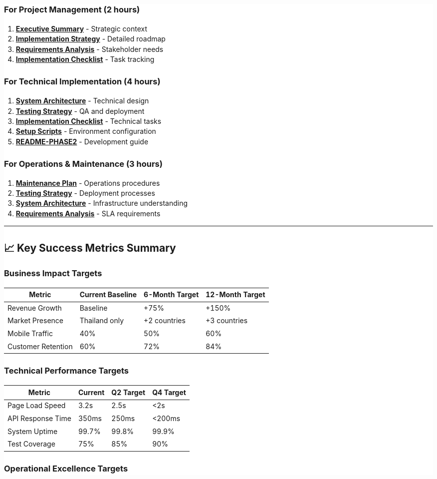 ### For Project Management (2 hours)

1. **[Executive Summary](./executive-summary.md)** - Strategic context
2. **[Implementation Strategy](./phase2-implementation-strategy.md)** - Detailed roadmap
3. **[Requirements Analysis](./stakeholder-requirements-analysis.md)** - Stakeholder needs
4. **[Implementation Checklist](./implementation-checklist.md)** - Task tracking

### For Technical Implementation (4 hours)

1. **[System Architecture](./system-architecture-design.md)** - Technical design
2. **[Testing Strategy](./testing-deployment-strategy.md)** - QA and deployment
3. **[Implementation Checklist](./implementation-checklist.md)** - Technical tasks
4. **[Setup Scripts](../scripts/)** - Environment configuration
5. **[README-PHASE2](../README-PHASE2.md)** - Development guide

### For Operations & Maintenance (3 hours)

1. **[Maintenance Plan](./maintenance-support-plan.md)** - Operations procedures
2. **[Testing Strategy](./testing-deployment-strategy.md)** - Deployment processes
3. **[System Architecture](./system-architecture-design.md)** - Infrastructure understanding
4. **[Requirements Analysis](./stakeholder-requirements-analysis.md)** - SLA requirements

---

## 📈 Key Success Metrics Summary

### Business Impact Targets

| Metric             | Current Baseline | 6-Month Target | 12-Month Target |
| ------------------ | ---------------- | -------------- | --------------- |
| Revenue Growth     | Baseline         | +75%           | +150%           |
| Market Presence    | Thailand only    | +2 countries   | +3 countries    |
| Mobile Traffic     | 40%              | 50%            | 60%             |
| Customer Retention | 60%              | 72%            | 84%             |

### Technical Performance Targets

| Metric            | Current | Q2 Target | Q4 Target |
| ----------------- | ------- | --------- | --------- |
| Page Load Speed   | 3.2s    | 2.5s      | <2s       |
| API Response Time | 350ms   | 250ms     | <200ms    |
| System Uptime     | 99.7%   | 99.8%     | 99.9%     |
| Test Coverage     | 75%     | 85%       | 90%       |

### Operational Excellence Targets
